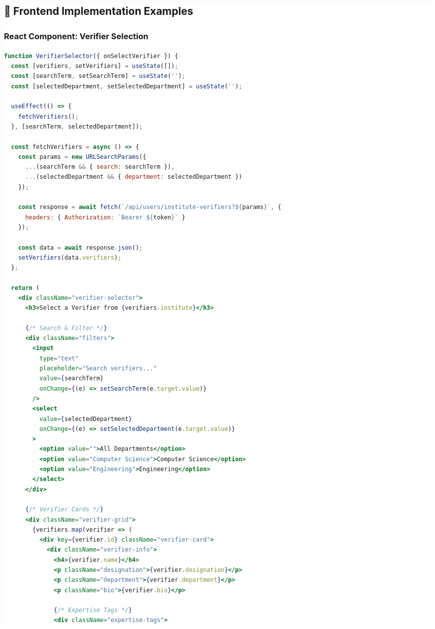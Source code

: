
## 🎨 Frontend Implementation Examples

### **React Component: Verifier Selection**

```jsx
function VerifierSelector({ onSelectVerifier }) {
  const [verifiers, setVerifiers] = useState([]);
  const [searchTerm, setSearchTerm] = useState('');
  const [selectedDepartment, setSelectedDepartment] = useState('');

  useEffect(() => {
    fetchVerifiers();
  }, [searchTerm, selectedDepartment]);

  const fetchVerifiers = async () => {
    const params = new URLSearchParams({
      ...(searchTerm && { search: searchTerm }),
      ...(selectedDepartment && { department: selectedDepartment })
    });

    const response = await fetch(`/api/users/institute-verifiers?${params}`, {
      headers: { Authorization: `Bearer ${token}` }
    });
    
    const data = await response.json();
    setVerifiers(data.verifiers);
  };

  return (
    <div className="verifier-selector">
      <h3>Select a Verifier from {verifiers.institute}</h3>
      
      {/* Search & Filter */}
      <div className="filters">
        <input
          type="text"
          placeholder="Search verifiers..."
          value={searchTerm}
          onChange={(e) => setSearchTerm(e.target.value)}
        />
        <select 
          value={selectedDepartment}
          onChange={(e) => setSelectedDepartment(e.target.value)}
        >
          <option value="">All Departments</option>
          <option value="Computer Science">Computer Science</option>
          <option value="Engineering">Engineering</option>
        </select>
      </div>

      {/* Verifier Cards */}
      <div className="verifier-grid">
        {verifiers.map(verifier => (
          <div key={verifier.id} className="verifier-card">
            <div className="verifier-info">
              <h4>{verifier.name}</h4>
              <p className="designation">{verifier.designation}</p>
              <p className="department">{verifier.department}</p>
              <p className="bio">{verifier.bio}</p>
              
              {/* Expertise Tags */}
              <div className="expertise-tags">
```